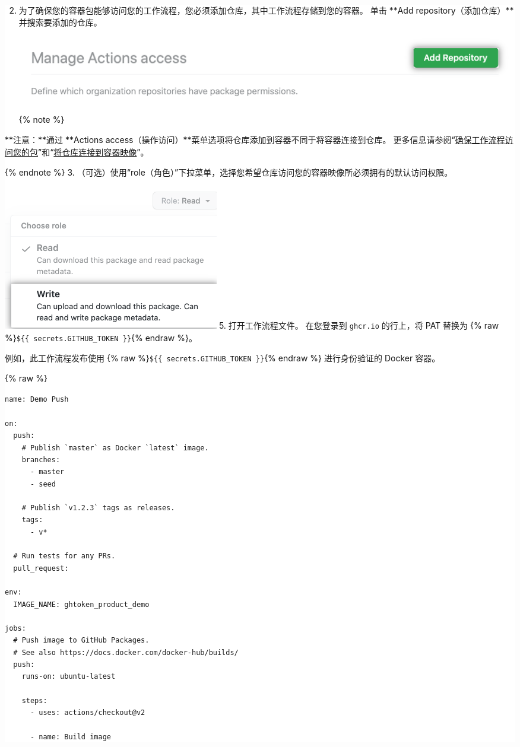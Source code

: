2. 为了确保您的容器包能够访问您的工作流程，您必须添加仓库，其中工作流程存储到您的容器。 单击 **Add repository（添加仓库）**并搜索要添加的仓库。 !["添加仓库"按钮](/assets/images/help/package-registry/add-repository-button.png)
  {% note %}

  **注意：**通过 **Actions access（操作访问）**菜单选项将仓库添加到容器不同于将容器连接到仓库。 更多信息请参阅“[确保工作流程访问您的包](/packages/guides/configuring-access-control-and-visibility-for-container-images#ensuring-workflow-access-to-your-package)”和“[将仓库连接到容器映像](/packages/guides/connecting-a-repository-to-a-container-image)”。

  {% endnote %}
3. （可选）使用“role（角色）”下拉菜单，选择您希望仓库访问您的容器映像所必须拥有的默认访问权限。 ![授予仓库的权限访问级别](/assets/images/help/package-registry/repository-permission-options-for-package-access-through-actions.png)
5. 打开工作流程文件。 在您登录到 `ghcr.io` 的行上，将 PAT 替换为 {% raw %}`${{ secrets.GITHUB_TOKEN }}`{% endraw %}。

例如，此工作流程发布使用 {% raw %}`${{ secrets.GITHUB_TOKEN }}`{% endraw %} 进行身份验证的 Docker 容器。

{% raw %}
```yaml{:copy}
name: Demo Push

on:   
  push:
    # Publish `master` as Docker `latest` image.
    branches:
      - master
      - seed

    # Publish `v1.2.3` tags as releases.
    tags:
      - v*

  # Run tests for any PRs.
  pull_request:

env:
  IMAGE_NAME: ghtoken_product_demo

jobs:
  # Push image to GitHub Packages.
  # See also https://docs.docker.com/docker-hub/builds/
  push:
    runs-on: ubuntu-latest

    steps:
      - uses: actions/checkout@v2

      - name: Build image
```